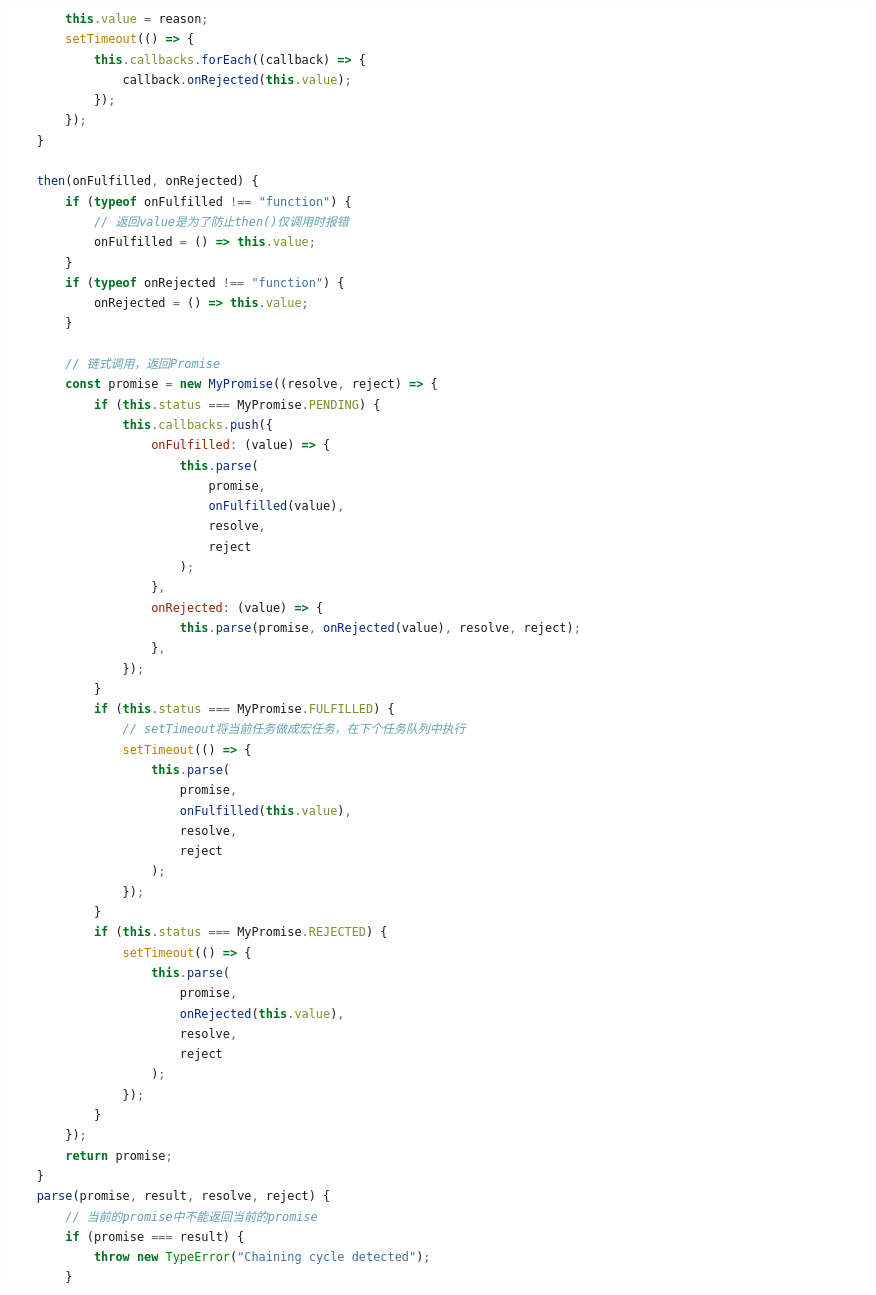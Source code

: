```javascript
		this.value = reason;
		setTimeout(() => {
			this.callbacks.forEach((callback) => {
				callback.onRejected(this.value);
			});
		});
	}

	then(onFulfilled, onRejected) {
		if (typeof onFulfilled !== "function") {
			// 返回value是为了防止then()仅调用时报错
			onFulfilled = () => this.value;
		}
		if (typeof onRejected !== "function") {
			onRejected = () => this.value;
		}

		// 链式调用，返回Promise
		const promise = new MyPromise((resolve, reject) => {
			if (this.status === MyPromise.PENDING) {
				this.callbacks.push({
					onFulfilled: (value) => {
						this.parse(
							promise,
							onFulfilled(value),
							resolve,
							reject
						);
					},
					onRejected: (value) => {
						this.parse(promise, onRejected(value), resolve, reject);
					},
				});
			}
			if (this.status === MyPromise.FULFILLED) {
				// setTimeout将当前任务做成宏任务，在下个任务队列中执行
				setTimeout(() => {
					this.parse(
						promise,
						onFulfilled(this.value),
						resolve,
						reject
					);
				});
			}
			if (this.status === MyPromise.REJECTED) {
				setTimeout(() => {
					this.parse(
						promise,
						onRejected(this.value),
						resolve,
						reject
					);
				});
			}
		});
		return promise;
	}
	parse(promise, result, resolve, reject) {
		// 当前的promise中不能返回当前的promise
		if (promise === result) {
			throw new TypeError("Chaining cycle detected");
		}
```